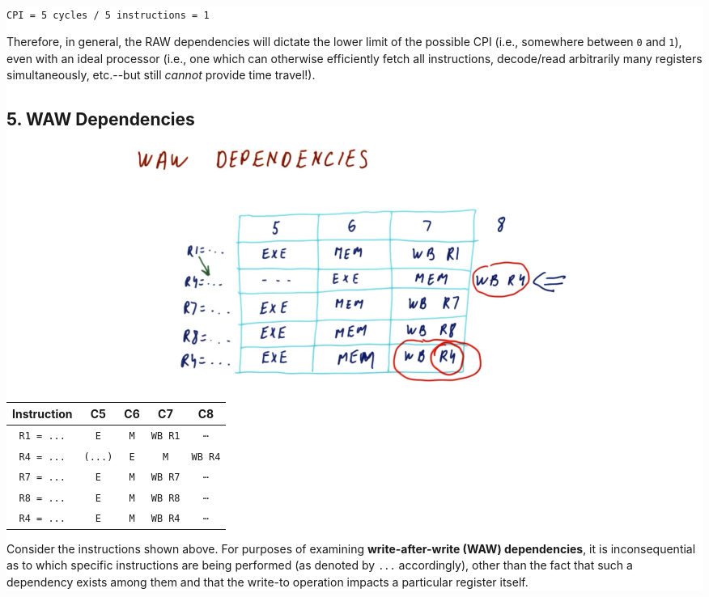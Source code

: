 ```
CPI = 5 cycles / 5 instructions = 1
```

Therefore, in general, the RAW dependencies will dictate the lower limit of the possible CPI (i.e., somewhere between `0` and `1`), even with an ideal processor (i.e., one which can otherwise efficiently fetch all instructions, decode/read arbitrarily many registers simultaneously, etc.--but still *cannot* provide time travel!).

## 5. WAW Dependencies

<center>
<img src="./assets/06-006.png" width="550">
</center>

| Instruction | C5 | C6 | C7 | C8 |
|:--:|:--:|:--:|:--:|:--:|
| `R1 = ...` | `E` | `M` | `WB R1` |`⋯` |
| `R4 = ...` | `(...)` | `E` | `M` | `WB R4` |
| `R7 = ...` | `E` | `M` | `WB R7` |`⋯` |
| `R8 = ...` | `E` | `M` | `WB R8` |`⋯` |
| `R4 = ...` | `E` | `M` | `WB R4` |`⋯` |

Consider the instructions shown above. For purposes of examining **write-after-write (WAW) dependencies**, it is inconsequential as to which specific instructions are being performed (as denoted by `...` accordingly), other than the fact that such a dependency exists among them and that the write-to operation impacts a particular register itself.
